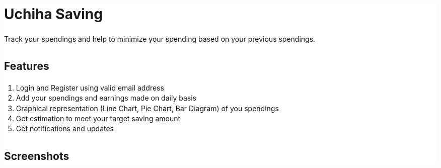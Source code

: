 # Uchiha Saving

Track your spendings and help to minimize your spending based on your previous spendings.

## Features
1. Login and Register using valid email address
2. Add your spendings and earnings made on daily basis
3. Graphical representation (Line Chart, Pie Chart, Bar Diagram) of you spendings
4. Get estimation to meet your target saving amount
5. Get notifications and updates

## Screenshots
